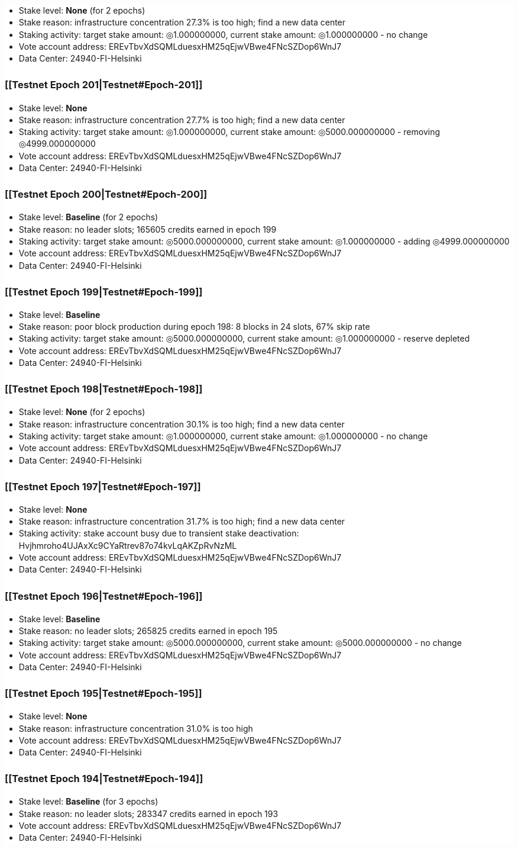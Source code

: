 * Stake level: **None** (for 2 epochs)
* Stake reason: infrastructure concentration 27.3% is too high; find a new data center
* Staking activity: target stake amount: ◎1.000000000, current stake amount: ◎1.000000000 - no change
* Vote account address: EREvTbvXdSQMLduesxHM25qEjwVBwe4FNcSZDop6WnJ7
* Data Center: 24940-FI-Helsinki
### [[Testnet Epoch 201|Testnet#Epoch-201]]
* Stake level: **None**
* Stake reason: infrastructure concentration 27.7% is too high; find a new data center
* Staking activity: target stake amount: ◎1.000000000, current stake amount: ◎5000.000000000 - removing ◎4999.000000000
* Vote account address: EREvTbvXdSQMLduesxHM25qEjwVBwe4FNcSZDop6WnJ7
* Data Center: 24940-FI-Helsinki
### [[Testnet Epoch 200|Testnet#Epoch-200]]
* Stake level: **Baseline** (for 2 epochs)
* Stake reason: no leader slots; 165605 credits earned in epoch 199
* Staking activity: target stake amount: ◎5000.000000000, current stake amount: ◎1.000000000 - adding ◎4999.000000000
* Vote account address: EREvTbvXdSQMLduesxHM25qEjwVBwe4FNcSZDop6WnJ7
* Data Center: 24940-FI-Helsinki
### [[Testnet Epoch 199|Testnet#Epoch-199]]
* Stake level: **Baseline**
* Stake reason: poor block production during epoch 198: 8 blocks in 24 slots, 67% skip rate
* Staking activity: target stake amount: ◎5000.000000000, current stake amount: ◎1.000000000 - reserve depleted
* Vote account address: EREvTbvXdSQMLduesxHM25qEjwVBwe4FNcSZDop6WnJ7
* Data Center: 24940-FI-Helsinki
### [[Testnet Epoch 198|Testnet#Epoch-198]]
* Stake level: **None** (for 2 epochs)
* Stake reason: infrastructure concentration 30.1% is too high; find a new data center
* Staking activity: target stake amount: ◎1.000000000, current stake amount: ◎1.000000000 - no change
* Vote account address: EREvTbvXdSQMLduesxHM25qEjwVBwe4FNcSZDop6WnJ7
* Data Center: 24940-FI-Helsinki
### [[Testnet Epoch 197|Testnet#Epoch-197]]
* Stake level: **None**
* Stake reason: infrastructure concentration 31.7% is too high; find a new data center
* Staking activity: stake account busy due to transient stake deactivation: Hvjhmroho4UJAxXc9CYaRtrev87o74kvLqAKZpRvNzML
* Vote account address: EREvTbvXdSQMLduesxHM25qEjwVBwe4FNcSZDop6WnJ7
* Data Center: 24940-FI-Helsinki
### [[Testnet Epoch 196|Testnet#Epoch-196]]
* Stake level: **Baseline**
* Stake reason: no leader slots; 265825 credits earned in epoch 195
* Staking activity: target stake amount: ◎5000.000000000, current stake amount: ◎5000.000000000 - no change
* Vote account address: EREvTbvXdSQMLduesxHM25qEjwVBwe4FNcSZDop6WnJ7
* Data Center: 24940-FI-Helsinki
### [[Testnet Epoch 195|Testnet#Epoch-195]]
* Stake level: **None**
* Stake reason: infrastructure concentration 31.0% is too high
* Vote account address: EREvTbvXdSQMLduesxHM25qEjwVBwe4FNcSZDop6WnJ7
* Data Center: 24940-FI-Helsinki
### [[Testnet Epoch 194|Testnet#Epoch-194]]
* Stake level: **Baseline** (for 3 epochs)
* Stake reason: no leader slots; 283347 credits earned in epoch 193
* Vote account address: EREvTbvXdSQMLduesxHM25qEjwVBwe4FNcSZDop6WnJ7
* Data Center: 24940-FI-Helsinki